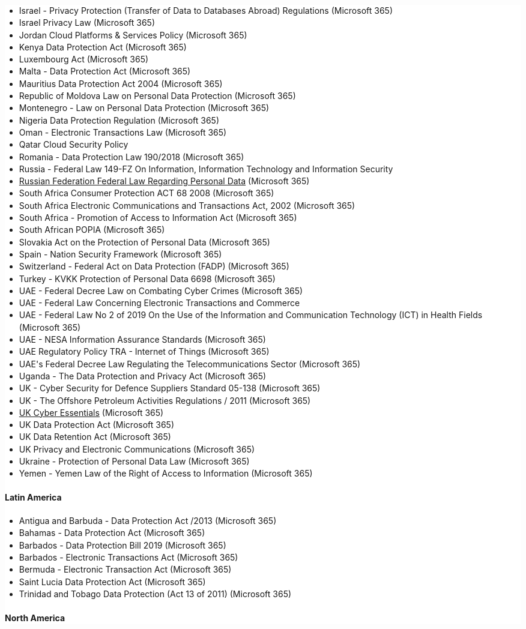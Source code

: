 - Israel - Privacy Protection (Transfer of Data to Databases Abroad) Regulations (Microsoft 365)
- Israel Privacy Law (Microsoft 365)
- Jordan Cloud Platforms & Services Policy (Microsoft 365)
- Kenya Data Protection Act (Microsoft 365)
- Luxembourg Act (Microsoft 365)
- Malta - Data Protection Act (Microsoft 365)
- Mauritius Data Protection Act 2004 (Microsoft 365)
- Republic of Moldova Law on Personal Data Protection (Microsoft 365)
- Montenegro - Law on Personal Data Protection (Microsoft 365)
- Nigeria Data Protection Regulation (Microsoft 365)
- Oman - Electronic Transactions Law (Microsoft 365)
- Qatar Cloud Security Policy
- Romania - Data Protection Law 190/2018 (Microsoft 365)
- Russia - Federal Law 149-FZ On Information, Information Technology and Information Security
- [Russian Federation Federal Law Regarding Personal Data](/compliance/regulatory/offering-russia-data-localization) (Microsoft 365)
- South Africa Consumer Protection ACT 68 2008 (Microsoft 365)
- South Africa Electronic Communications and Transactions Act, 2002 (Microsoft 365)
- South Africa - Promotion of Access to Information Act (Microsoft 365)
- South African POPIA (Microsoft 365)
- Slovakia Act on the Protection of Personal Data (Microsoft 365)
- Spain - Nation Security Framework (Microsoft 365)
- Switzerland - Federal Act on Data Protection (FADP) (Microsoft 365)
- Turkey - KVKK Protection of Personal Data 6698 (Microsoft 365)
- UAE - Federal Decree Law on Combating Cyber Crimes (Microsoft 365)
- UAE - Federal Law Concerning Electronic Transactions and Commerce
- UAE - Federal Law No 2 of 2019 On the Use of the Information and Communication Technology (ICT) in Health Fields (Microsoft 365)
- UAE - NESA Information Assurance Standards (Microsoft 365)
- UAE Regulatory Policy TRA - Internet of Things (Microsoft 365)
- UAE's Federal Decree Law Regulating the Telecommunications Sector (Microsoft 365)
- Uganda - The Data Protection and Privacy Act (Microsoft 365)
- UK - Cyber Security for Defence Suppliers Standard 05-138 (Microsoft 365)
- UK - The Offshore Petroleum Activities Regulations / 2011 (Microsoft 365)
- [UK Cyber Essentials](/compliance/regulatory/offering-cyber-essentials-plus-uk) (Microsoft 365)
- UK Data Protection Act (Microsoft 365)
- UK Data Retention Act (Microsoft 365)
- UK Privacy and Electronic Communications (Microsoft 365)
- Ukraine - Protection of Personal Data Law (Microsoft 365)
- Yemen - Yemen Law of the Right of Access to Information (Microsoft 365)

#### Latin America

- Antigua and Barbuda - Data Protection Act /2013 (Microsoft 365)
- Bahamas -  Data Protection Act (Microsoft 365)
- Barbados - Data Protection Bill 2019 (Microsoft 365)
- Barbados - Electronic Transactions Act (Microsoft 365)
- Bermuda - Electronic Transaction Act (Microsoft 365)
- Saint Lucia Data Protection Act (Microsoft 365)
- Trinidad and Tobago Data Protection (Act 13 of 2011) (Microsoft 365)

#### North America
